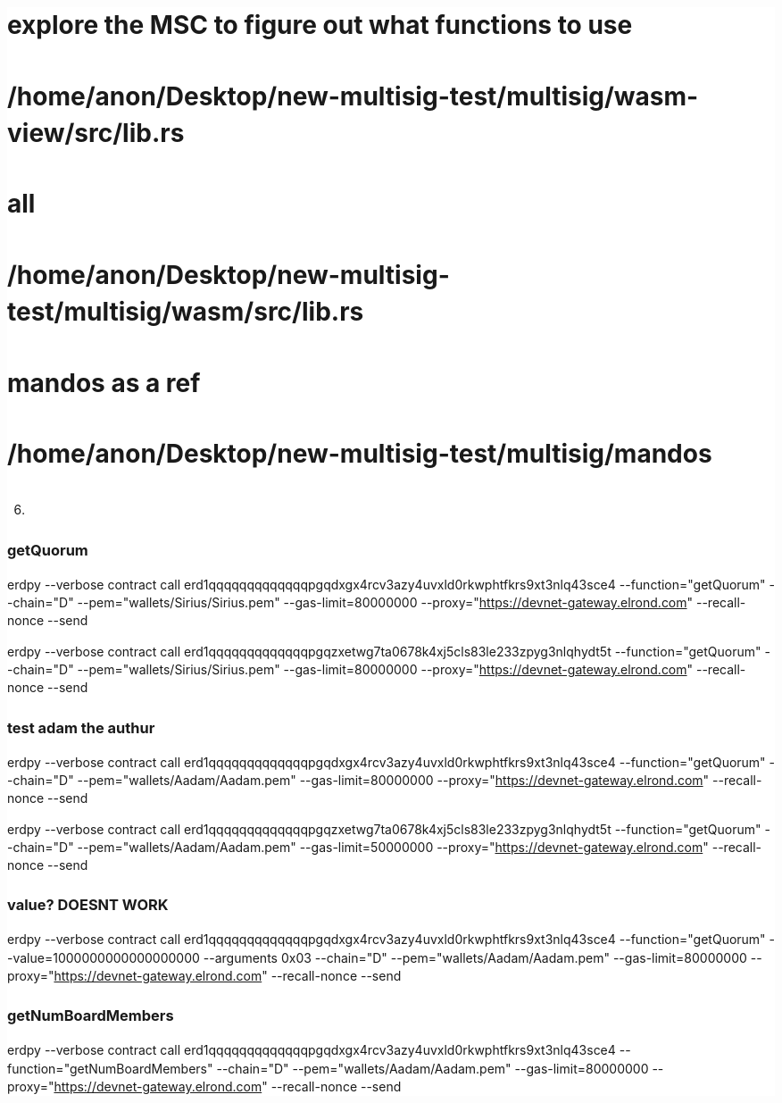 ###### ########################################################
# explore the MSC to figure out what functions to use
# /home/anon/Desktop/new-multisig-test/multisig/wasm-view/src/lib.rs
# all
# /home/anon/Desktop/new-multisig-test/multisig/wasm/src/lib.rs
# mandos as a ref
# /home/anon/Desktop/new-multisig-test/multisig/mandos
###### ########################################################
6) 

### getQuorum
erdpy --verbose contract call erd1qqqqqqqqqqqqqpgqdxgx4rcv3azy4uvxld0rkwphtfkrs9xt3nlq43sce4 --function="getQuorum" --chain="D" --pem="wallets/Sirius/Sirius.pem" --gas-limit=80000000 --proxy="https://devnet-gateway.elrond.com"  --recall-nonce --send

erdpy --verbose contract call erd1qqqqqqqqqqqqqpgqzxetwg7ta0678k4xj5cls83le233zpyg3nlqhydt5t --function="getQuorum" --chain="D" --pem="wallets/Sirius/Sirius.pem" --gas-limit=80000000 --proxy="https://devnet-gateway.elrond.com"  --recall-nonce --send

### test adam the authur
erdpy --verbose contract call erd1qqqqqqqqqqqqqpgqdxgx4rcv3azy4uvxld0rkwphtfkrs9xt3nlq43sce4 --function="getQuorum" --chain="D" --pem="wallets/Aadam/Aadam.pem" --gas-limit=80000000 --proxy="https://devnet-gateway.elrond.com"  --recall-nonce --send

erdpy --verbose contract call erd1qqqqqqqqqqqqqpgqzxetwg7ta0678k4xj5cls83le233zpyg3nlqhydt5t --function="getQuorum" --chain="D" --pem="wallets/Aadam/Aadam.pem" --gas-limit=50000000 --proxy="https://devnet-gateway.elrond.com"  --recall-nonce --send

### value? DOESNT WORK
erdpy --verbose contract call erd1qqqqqqqqqqqqqpgqdxgx4rcv3azy4uvxld0rkwphtfkrs9xt3nlq43sce4 --function="getQuorum"  --value=1000000000000000000 --arguments 0x03  --chain="D" --pem="wallets/Aadam/Aadam.pem" --gas-limit=80000000 --proxy="https://devnet-gateway.elrond.com"  --recall-nonce --send

### getNumBoardMembers
erdpy --verbose contract call erd1qqqqqqqqqqqqqpgqdxgx4rcv3azy4uvxld0rkwphtfkrs9xt3nlq43sce4 --function="getNumBoardMembers" --chain="D" --pem="wallets/Aadam/Aadam.pem" --gas-limit=80000000 --proxy="https://devnet-gateway.elrond.com"  --recall-nonce --send
